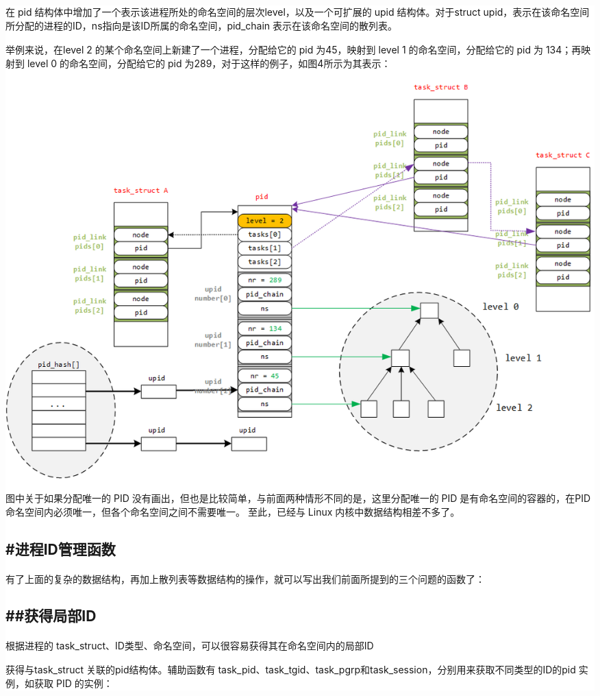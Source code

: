 在 pid 结构体中增加了一个表示该进程所处的命名空间的层次level，以及一个可扩展的 upid 结构体。对于struct upid，表示在该命名空间所分配的进程的ID，ns指向是该ID所属的命名空间，pid_chain 表示在该命名空间的散列表。

举例来说，在level 2 的某个命名空间上新建了一个进程，分配给它的 pid 为45，映射到 level 1 的命名空间，分配给它的 pid 为 134；再映射到 level 0 的命名空间，分配给它的 pid 为289，对于这样的例子，如图4所示为其表示：


![增加PID命名空间之后的结构图](./task_struct-with-namespace.png)


图中关于如果分配唯一的 PID 没有画出，但也是比较简单，与前面两种情形不同的是，这里分配唯一的 PID 是有命名空间的容器的，在PID命名空间内必须唯一，但各个命名空间之间不需要唯一。
至此，已经与 Linux 内核中数据结构相差不多了。

#进程ID管理函数
-------

有了上面的复杂的数据结构，再加上散列表等数据结构的操作，就可以写出我们前面所提到的三个问题的函数了：

##获得局部ID
-------

根据进程的 task_struct、ID类型、命名空间，可以很容易获得其在命名空间内的局部ID

获得与task_struct 关联的pid结构体。辅助函数有 task_pid、task_tgid、task_pgrp和task_session，分别用来获取不同类型的ID的pid 实例，如获取 PID 的实例：
